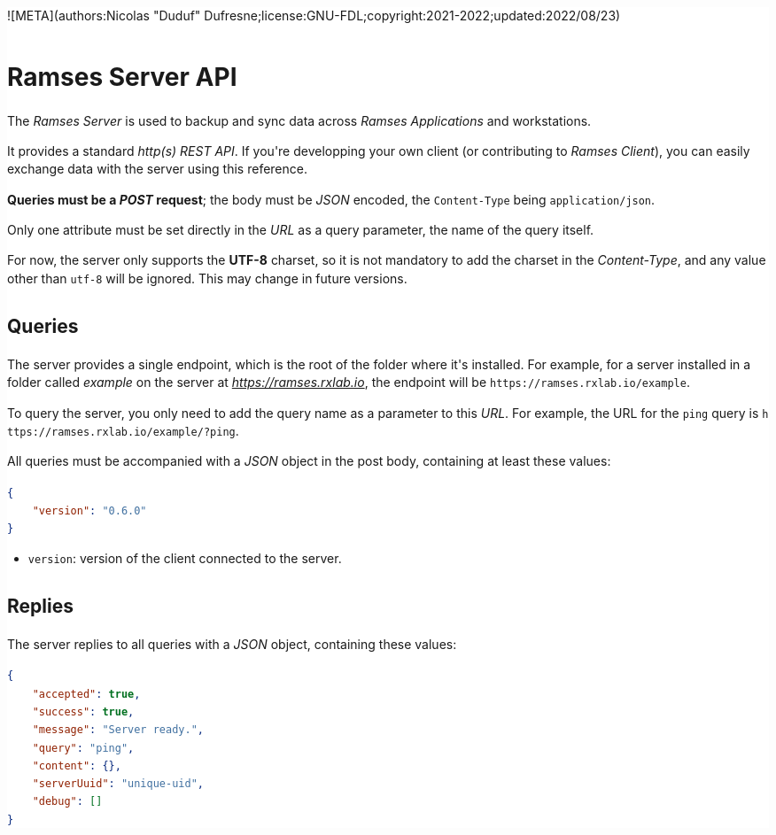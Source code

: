 ![META](authors:Nicolas "Duduf" Dufresne;license:GNU-FDL;copyright:2021-2022;updated:2022/08/23)

# Ramses Server API

The *Ramses Server* is used to backup and sync data across *Ramses Applications* and workstations.

It provides a standard *http(s) REST API*. If you're developping your own client (or contributing to *Ramses Client*), you can easily exchange data with the server using this reference.

**Queries must be a *POST* request**; the body must be *JSON* encoded, the `Content-Type` being `application/json`.

Only one attribute must be set directly in the *URL* as a query parameter, the name of the query itself.

For now, the server only supports the **UTF-8** charset, so it is not mandatory to add the charset in the *Content-Type*, and any value other than `utf-8` will be ignored. This may change in future versions.

## Queries

The server provides a single endpoint, which is the root of the folder where it's installed. For example, for a server installed in a folder called *example* on the server at *https://ramses.rxlab.io*, the endpoint will be `https://ramses.rxlab.io/example`.

To query the server, you only need to add the query name as a parameter to this *URL*. For example, the URL for the `ping` query is `https://ramses.rxlab.io/example/?ping`.

All queries must be accompanied with a *JSON* object in the post body, containing at least these values:

```json
{
    "version": "0.6.0"
}
```

- `version`: version of the client connected to the server.

## Replies

The server replies to all queries with a *JSON* object, containing these values:

```json
{
    "accepted": true,
    "success": true,
    "message": "Server ready.",
    "query": "ping",
    "content": {},
    "serverUuid": "unique-uid",
    "debug": []
}
```
